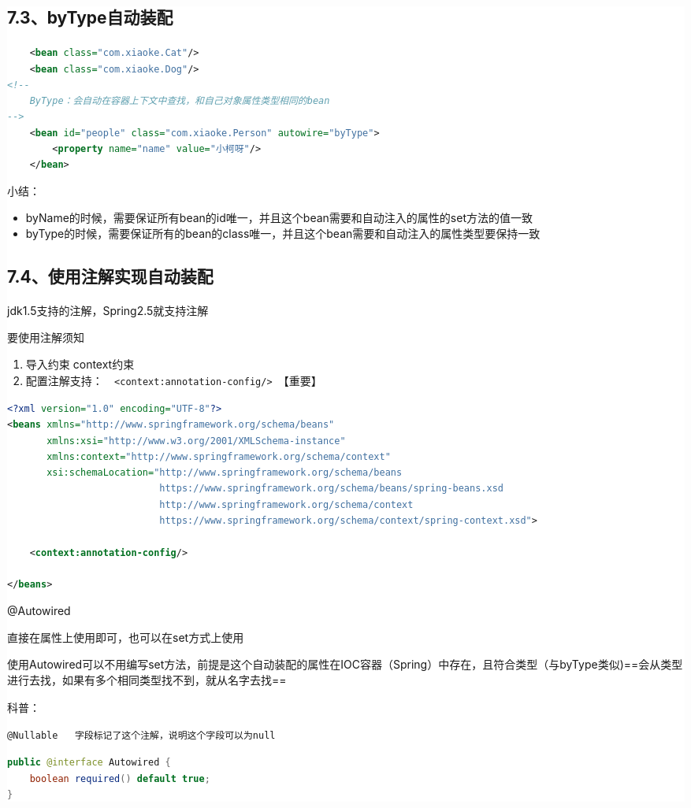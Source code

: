 ## 7.3、byType自动装配

```xml
    <bean class="com.xiaoke.Cat"/>
    <bean class="com.xiaoke.Dog"/>
<!--
    ByType：会自动在容器上下文中查找，和自己对象属性类型相同的bean
-->
    <bean id="people" class="com.xiaoke.Person" autowire="byType">
        <property name="name" value="小柯呀"/>
    </bean>
```

小结：

- byName的时候，需要保证所有bean的id唯一，并且这个bean需要和自动注入的属性的set方法的值一致
- byType的时候，需要保证所有的bean的class唯一，并且这个bean需要和自动注入的属性类型要保持一致

## 7.4、使用注解实现自动装配

jdk1.5支持的注解，Spring2.5就支持注解

要使用注解须知

1. 导入约束	context约束
2. 配置注解支持：`   <context:annotation-config/>  `【重要】

```xml
<?xml version="1.0" encoding="UTF-8"?>
<beans xmlns="http://www.springframework.org/schema/beans"
       xmlns:xsi="http://www.w3.org/2001/XMLSchema-instance"
       xmlns:context="http://www.springframework.org/schema/context"
       xsi:schemaLocation="http://www.springframework.org/schema/beans
                           https://www.springframework.org/schema/beans/spring-beans.xsd
                           http://www.springframework.org/schema/context
                           https://www.springframework.org/schema/context/spring-context.xsd">

    <context:annotation-config/>

</beans>
```

@Autowired

直接在属性上使用即可，也可以在set方式上使用

使用Autowired可以不用编写set方法，前提是这个自动装配的属性在IOC容器（Spring）中存在，且符合类型（与byType类似)==会从类型进行去找，如果有多个相同类型找不到，就从名字去找==

科普：

```xml
@Nullable	字段标记了这个注解，说明这个字段可以为null
```

```java
public @interface Autowired {
    boolean required() default true;
}
```
